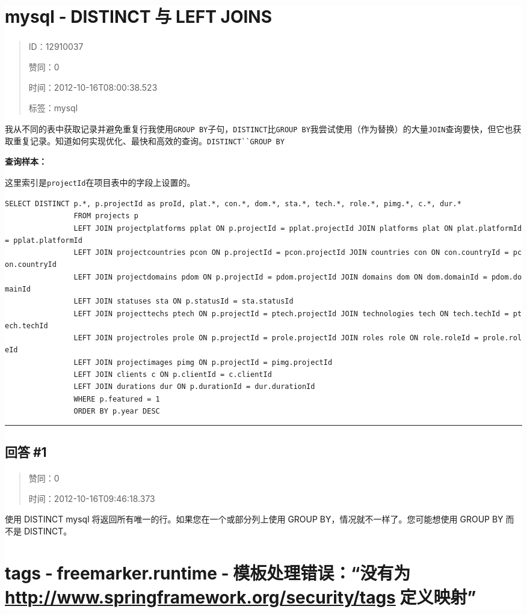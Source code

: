 # mysql - DISTINCT 与 LEFT JOINS

> ID：12910037
> 
> 赞同：0
> 
> 时间：2012-10-16T08:00:38.523
> 
> 标签：mysql

我从不同的表中获取记录并避免重复行我使用`GROUP BY`子句，`DISTINCT`比`GROUP BY`我尝试使用（作为替换）的大量`JOIN`查询要快，但它也获取重复记录。知道如何实现优化、最快和高效的查询。`DISTINCT``GROUP BY`

**查询样本：**

这里索引是`projectId`在项目表中的字段上设置的。

```
SELECT DISTINCT p.*, p.projectId as proId, plat.*, con.*, dom.*, sta.*, tech.*, role.*, pimg.*, c.*, dur.* 
                FROM projects p 
                LEFT JOIN projectplatforms pplat ON p.projectId = pplat.projectId JOIN platforms plat ON plat.platformId = pplat.platformId 
                LEFT JOIN projectcountries pcon ON p.projectId = pcon.projectId JOIN countries con ON con.countryId = pcon.countryId 
                LEFT JOIN projectdomains pdom ON p.projectId = pdom.projectId JOIN domains dom ON dom.domainId = pdom.domainId 
                LEFT JOIN statuses sta ON p.statusId = sta.statusId 
                LEFT JOIN projecttechs ptech ON p.projectId = ptech.projectId JOIN technologies tech ON tech.techId = ptech.techId 
                LEFT JOIN projectroles prole ON p.projectId = prole.projectId JOIN roles role ON role.roleId = prole.roleId 
                LEFT JOIN projectimages pimg ON p.projectId = pimg.projectId
                LEFT JOIN clients c ON p.clientId = c.clientId 
                LEFT JOIN durations dur ON p.durationId = dur.durationId 
                WHERE p.featured = 1 
                ORDER BY p.year DESC 
```

* * *

## 回答 #1

> 赞同：0
> 
> 时间：2012-10-16T09:46:18.373

使用 DISTINCT mysql 将返回所有唯一的行。如果您在一个或部分列上使用 GROUP BY，情况就不一样了。您可能想使用 GROUP BY 而不是 DISTINCT。

# tags - freemarker.runtime - 模板处理错误：“没有为 http://www.springframework.org/security/tags 定义映射”
